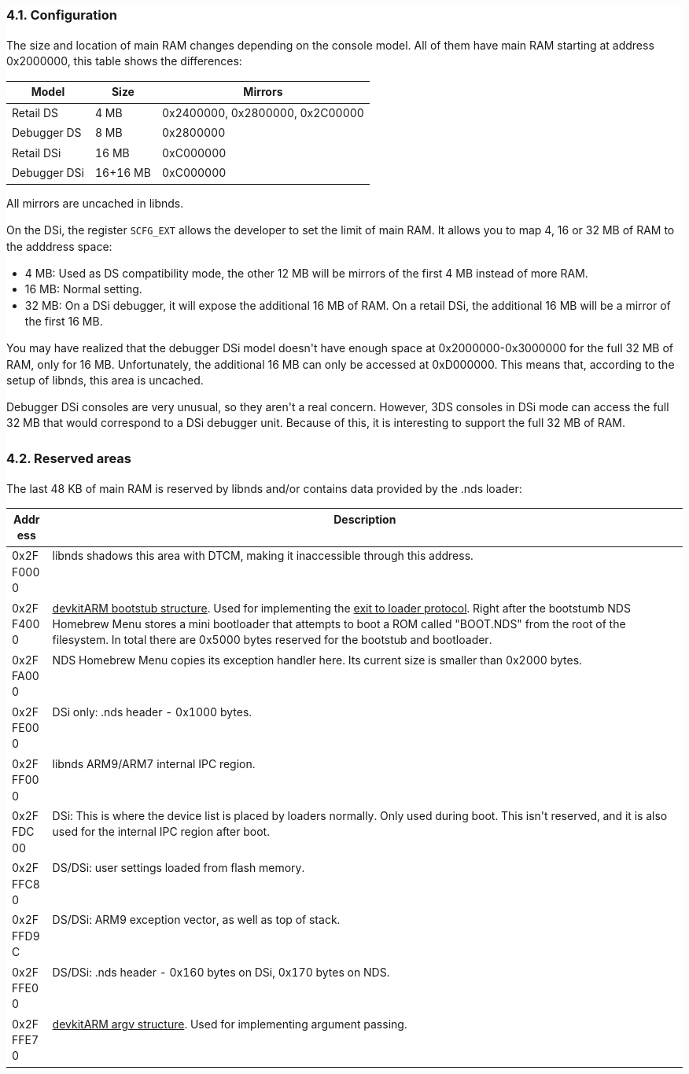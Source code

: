 ### 4.1. Configuration

The size and location of main RAM changes depending on the console model. All of
them have main RAM starting at address 0x2000000, this table shows the
differences:

Model        | Size     | Mirrors
-------------|----------|--------------------------------
Retail DS    | 4 MB     | 0x2400000, 0x2800000, 0x2C00000
Debugger DS  | 8 MB     | 0x2800000
Retail DSi   | 16 MB    | 0xC000000
Debugger DSi | 16+16 MB | 0xC000000

All mirrors are uncached in libnds.

On the DSi, the register `SCFG_EXT` allows the developer to set the limit of
main RAM. It allows you to map 4, 16 or 32 MB of RAM to the adddress space:

- 4 MB: Used as DS compatibility mode, the other 12 MB will be mirrors of the
  first 4 MB instead of more RAM.
- 16 MB: Normal setting.
- 32 MB: On a DSi debugger, it will expose the additional 16 MB of RAM. On a
  retail DSi, the additional 16 MB will be a mirror of the first 16 MB.

You may have realized that the debugger DSi model doesn't have enough space at
0x2000000-0x3000000 for the full 32 MB of RAM, only for 16 MB. Unfortunately,
the additional 16 MB can only be accessed at 0xD000000. This means that,
according to the setup of libnds, this area is uncached.

Debugger DSi consoles are very unusual, so they aren't a real concern. However,
3DS consoles in DSi mode can access the full 32 MB that would correspond to a
DSi debugger unit. Because of this, it is interesting to support the full 32 MB
of RAM.

### 4.2. Reserved areas

The last 48 KB of main RAM is reserved by libnds and/or contains data provided by
the .nds loader:

Address   | Description
----------|---------------------------------------------------------
0x2FF0000 | libnds shadows this area with DTCM, making it inaccessible through this address.
0x2FF4000 | [devkitARM bootstub structure](https://github.com/blocksds/libnds/blob/7d131d933ebab8eecf1c28a4eeb2107257f09e14/include/nds/system.h#L451-L458). Used for implementing the [exit to loader protocol](../../design/exit_to_loader/). Right after the bootstumb NDS Homebrew Menu stores a mini bootloader that attempts to boot a ROM called "BOOT.NDS" from the root of the filesystem. In total there are 0x5000 bytes reserved for the bootstub and bootloader.
0x2FFA000 | NDS Homebrew Menu copies its exception handler here. Its current size is smaller than 0x2000 bytes.
0x2FFE000 | DSi only: .nds header - 0x1000 bytes.
0x2FFF000 | libnds ARM9/ARM7 internal IPC region.
0x2FFDC00 | DSi: This is where the device list is placed by loaders normally. Only used during boot. This isn't reserved, and it is also used for the internal IPC region after boot.
0x2FFFC80 | DS/DSi: user settings loaded from flash memory.
0x2FFFD9C | DS/DSi: ARM9 exception vector, as well as top of stack.
0x2FFFE00 | DS/DSi: .nds header - 0x160 bytes on DSi, 0x170 bytes on NDS.
0x2FFFE70 | [devkitARM argv structure](https://github.com/blocksds/libnds/blob/7d131d933ebab8eecf1c28a4eeb2107257f09e14/include/nds/system.h#L435-L447). Used for implementing argument passing.
